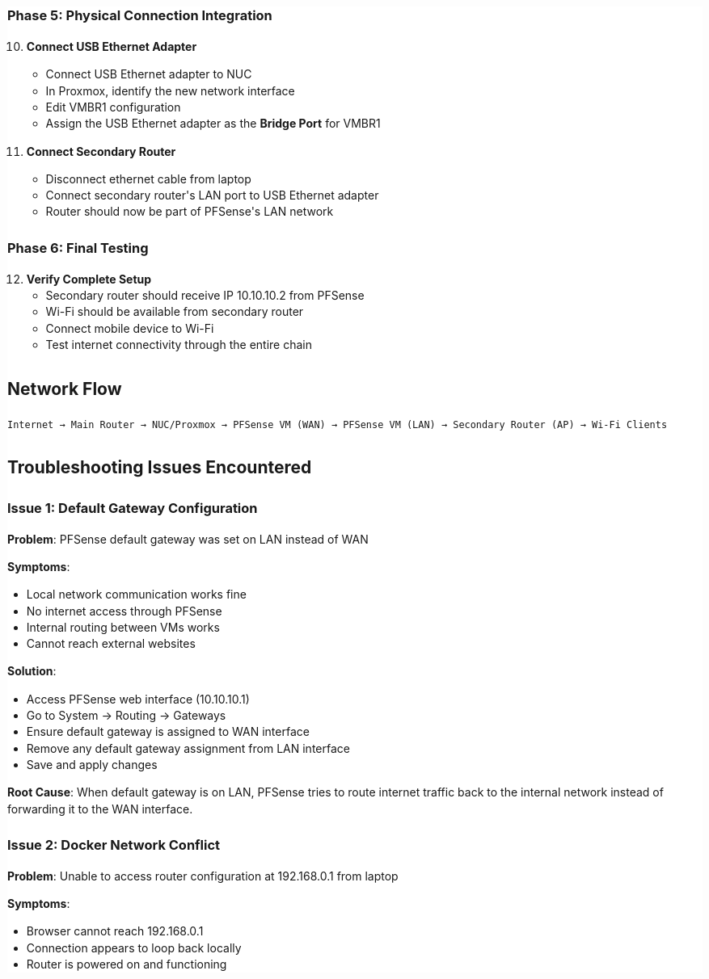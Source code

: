 ### Phase 5: Physical Connection Integration

10. **Connect USB Ethernet Adapter**
    - Connect USB Ethernet adapter to NUC
    - In Proxmox, identify the new network interface
    - Edit VMBR1 configuration
    - Assign the USB Ethernet adapter as the **Bridge Port** for VMBR1

11. **Connect Secondary Router**
    - Disconnect ethernet cable from laptop
    - Connect secondary router's LAN port to USB Ethernet adapter
    - Router should now be part of PFSense's LAN network

### Phase 6: Final Testing

12. **Verify Complete Setup**
    - Secondary router should receive IP 10.10.10.2 from PFSense
    - Wi-Fi should be available from secondary router
    - Connect mobile device to Wi-Fi
    - Test internet connectivity through the entire chain

## Network Flow
```
Internet → Main Router → NUC/Proxmox → PFSense VM (WAN) → PFSense VM (LAN) → Secondary Router (AP) → Wi-Fi Clients
```

## Troubleshooting Issues Encountered

### Issue 1: Default Gateway Configuration
**Problem**: PFSense default gateway was set on LAN instead of WAN

**Symptoms**:
- Local network communication works fine
- No internet access through PFSense
- Internal routing between VMs works
- Cannot reach external websites

**Solution**:
- Access PFSense web interface (10.10.10.1)
- Go to System → Routing → Gateways
- Ensure default gateway is assigned to WAN interface
- Remove any default gateway assignment from LAN interface
- Save and apply changes

**Root Cause**: When default gateway is on LAN, PFSense tries to route internet traffic back to the internal network instead of forwarding it to the WAN interface.

### Issue 2: Docker Network Conflict
**Problem**: Unable to access router configuration at 192.168.0.1 from laptop

**Symptoms**:
- Browser cannot reach 192.168.0.1
- Connection appears to loop back locally
- Router is powered on and functioning
